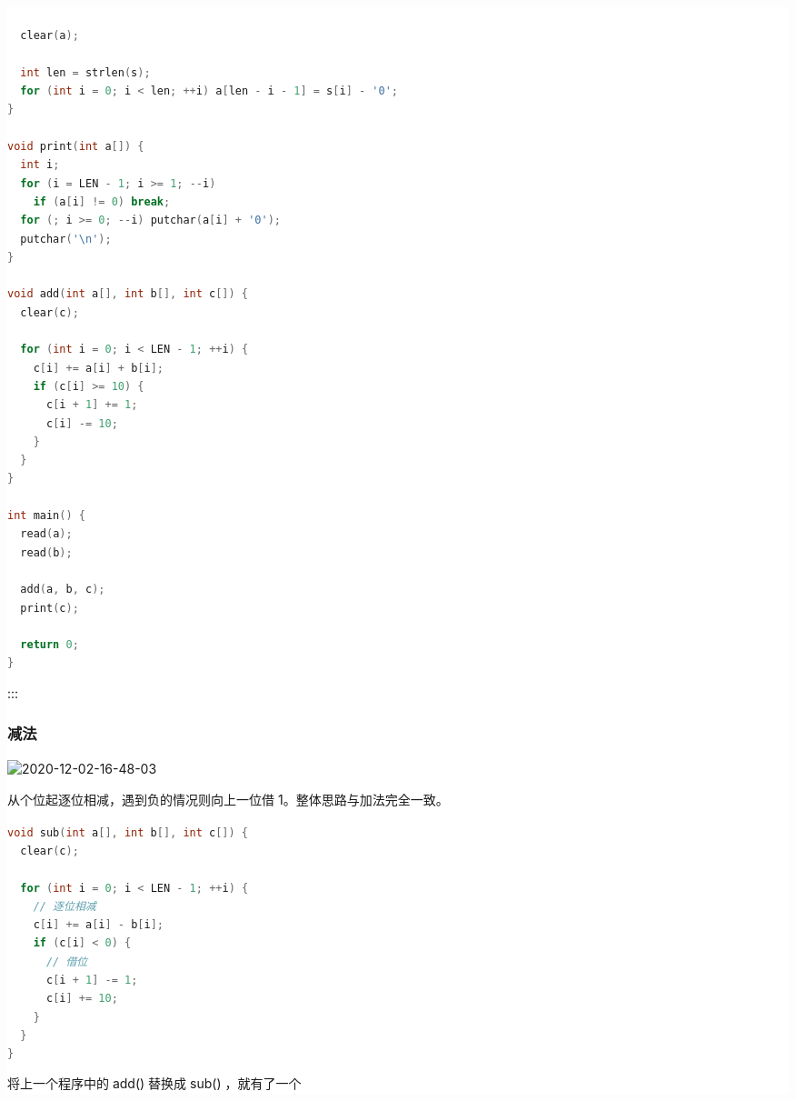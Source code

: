 ```cpp

  clear(a);

  int len = strlen(s);
  for (int i = 0; i < len; ++i) a[len - i - 1] = s[i] - '0';
}

void print(int a[]) {
  int i;
  for (i = LEN - 1; i >= 1; --i)
    if (a[i] != 0) break;
  for (; i >= 0; --i) putchar(a[i] + '0');
  putchar('\n');
}

void add(int a[], int b[], int c[]) {
  clear(c);

  for (int i = 0; i < LEN - 1; ++i) {
    c[i] += a[i] + b[i];
    if (c[i] >= 10) {
      c[i + 1] += 1;
      c[i] -= 10;
    }
  }
}

int main() {
  read(a);
  read(b);

  add(a, b, c);
  print(c);

  return 0;
}
```
::: 

### 减法

![2020-12-02-16-48-03](https://raw.githubusercontent.com/fengwei2002/Pictures_02/master/img/2020-12-02-16-48-03.png)

从个位起逐位相减，遇到负的情况则向上一位借 1。整体思路与加法完全一致。

```cpp
void sub(int a[], int b[], int c[]) {
  clear(c);

  for (int i = 0; i < LEN - 1; ++i) {
    // 逐位相减
    c[i] += a[i] - b[i];
    if (c[i] < 0) {
      // 借位
      c[i + 1] -= 1;
      c[i] += 10;
    }
  }
}
```
将上一个程序中的 add() 替换成 sub() ，就有了一个
